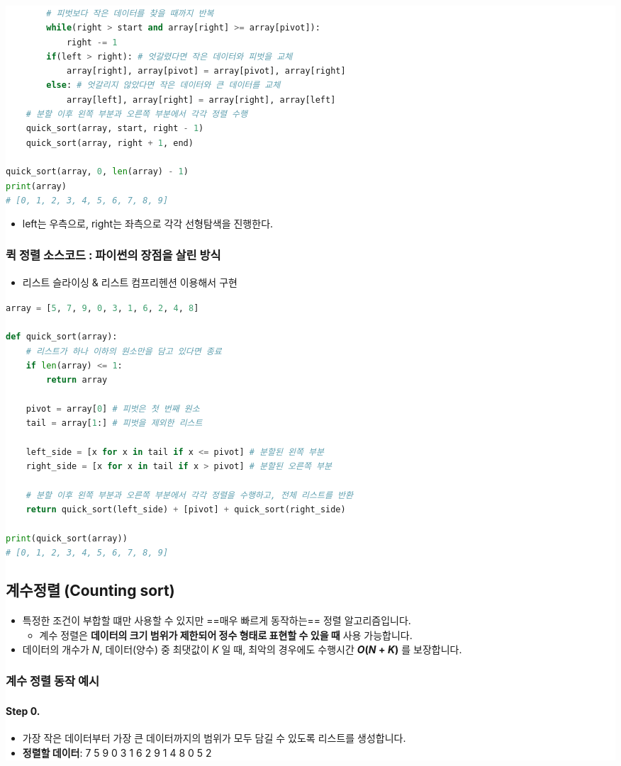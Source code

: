 ```python
        # 피벗보다 작은 데이터를 찾을 때까지 반복
        while(right > start and array[right] >= array[pivot]):
            right -= 1
        if(left > right): # 엇갈렸다면 작은 데이터와 피벗을 교체
            array[right], array[pivot] = array[pivot], array[right]
        else: # 엇갈리지 않았다면 작은 데이터와 큰 데이터를 교체
            array[left], array[right] = array[right], array[left]
    # 분할 이후 왼쪽 부분과 오른쪽 부분에서 각각 정렬 수행
    quick_sort(array, start, right - 1)
    quick_sort(array, right + 1, end)

quick_sort(array, 0, len(array) - 1)
print(array)
# [0, 1, 2, 3, 4, 5, 6, 7, 8, 9]
```

- left는 우측으로, right는 좌측으로 각각 선형탐색을 진행한다.

### 퀵 정렬 소스코드 : 파이썬의 장점을 살린 방식
- 리스트 슬라이싱 & 리스트 컴프리헨션 이용해서 구현
```python
array = [5, 7, 9, 0, 3, 1, 6, 2, 4, 8]

def quick_sort(array):
    # 리스트가 하나 이하의 원소만을 담고 있다면 종료
    if len(array) <= 1:
        return array

    pivot = array[0] # 피벗은 첫 번째 원소
    tail = array[1:] # 피벗을 제외한 리스트

    left_side = [x for x in tail if x <= pivot] # 분할된 왼쪽 부분
    right_side = [x for x in tail if x > pivot] # 분할된 오른쪽 부분

    # 분할 이후 왼쪽 부분과 오른쪽 부분에서 각각 정렬을 수행하고, 전체 리스트를 반환
    return quick_sort(left_side) + [pivot] + quick_sort(right_side)

print(quick_sort(array))
# [0, 1, 2, 3, 4, 5, 6, 7, 8, 9]
```


## 계수정렬 (Counting sort)
- 특정한 조건이 부합할 떄만 사용할 수 있지만 ==매우 빠르게 동작하는== 정렬 알고리즘입니다. 
	- 계수 정렬은 **데이터의 크기 범위가 제한되어 정수 형태로 표현할 수 있을 때** 사용 가능합니다. 
- 데이터의 개수가 $N$, 데이터(양수) 중 최댓값이 $K$ 일 때, 최악의 경우에도 수행시간 **$O(N+K)$** 를 보장합니다.

### 계수 정렬 동작 예시
#### Step 0.
- 가장 작은 데이터부터 가장 큰 데이터까지의 범위가 모두 담길 수 있도록 리스트를 생성합니다. 
- **정렬할 데이터**: 7 5 9 0 3 1 6 2 9 1 4 8 0 5 2